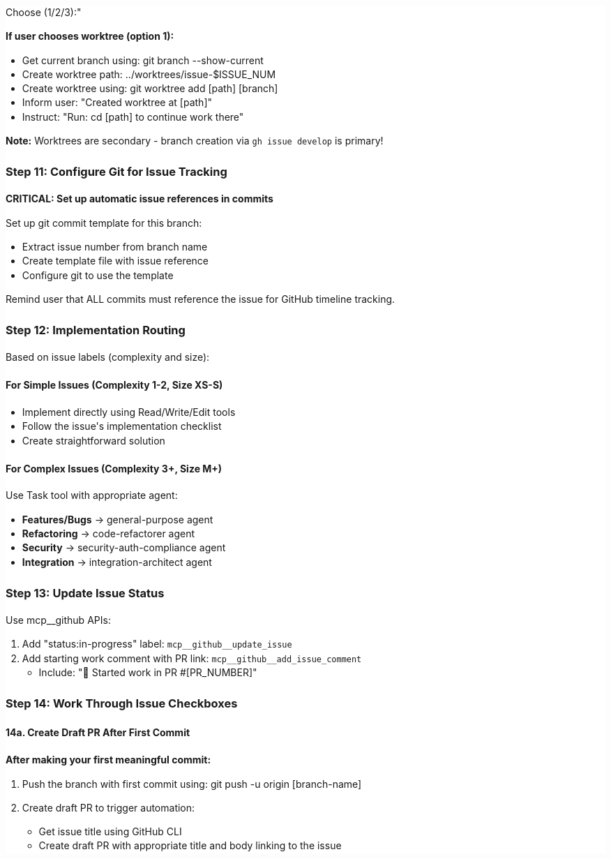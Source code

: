 Choose (1/2/3):"

**If user chooses worktree (option 1):**
- Get current branch using: git branch --show-current
- Create worktree path: ../worktrees/issue-$ISSUE_NUM
- Create worktree using: git worktree add [path] [branch]
- Inform user: "Created worktree at [path]"
- Instruct: "Run: cd [path] to continue work there"

**Note:** Worktrees are secondary - branch creation via `gh issue develop` is primary!

### Step 11: Configure Git for Issue Tracking

**CRITICAL: Set up automatic issue references in commits**

Set up git commit template for this branch:
- Extract issue number from branch name
- Create template file with issue reference
- Configure git to use the template

Remind user that ALL commits must reference the issue for GitHub timeline tracking.

### Step 12: Implementation Routing

Based on issue labels (complexity and size):

#### For Simple Issues (Complexity 1-2, Size XS-S)
- Implement directly using Read/Write/Edit tools
- Follow the issue's implementation checklist
- Create straightforward solution

#### For Complex Issues (Complexity 3+, Size M+)
Use Task tool with appropriate agent:
- **Features/Bugs** → general-purpose agent
- **Refactoring** → code-refactorer agent  
- **Security** → security-auth-compliance agent
- **Integration** → integration-architect agent

### Step 13: Update Issue Status

Use mcp__github APIs:
1. Add "status:in-progress" label: `mcp__github__update_issue`
2. Add starting work comment with PR link: `mcp__github__add_issue_comment`
   - Include: "🚀 Started work in PR #[PR_NUMBER]"

### Step 14: Work Through Issue Checkboxes

#### 14a. Create Draft PR After First Commit

**After making your first meaningful commit:**

1. Push the branch with first commit using: git push -u origin [branch-name]

2. Create draft PR to trigger automation:
   - Get issue title using GitHub CLI
   - Create draft PR with appropriate title and body linking to the issue
